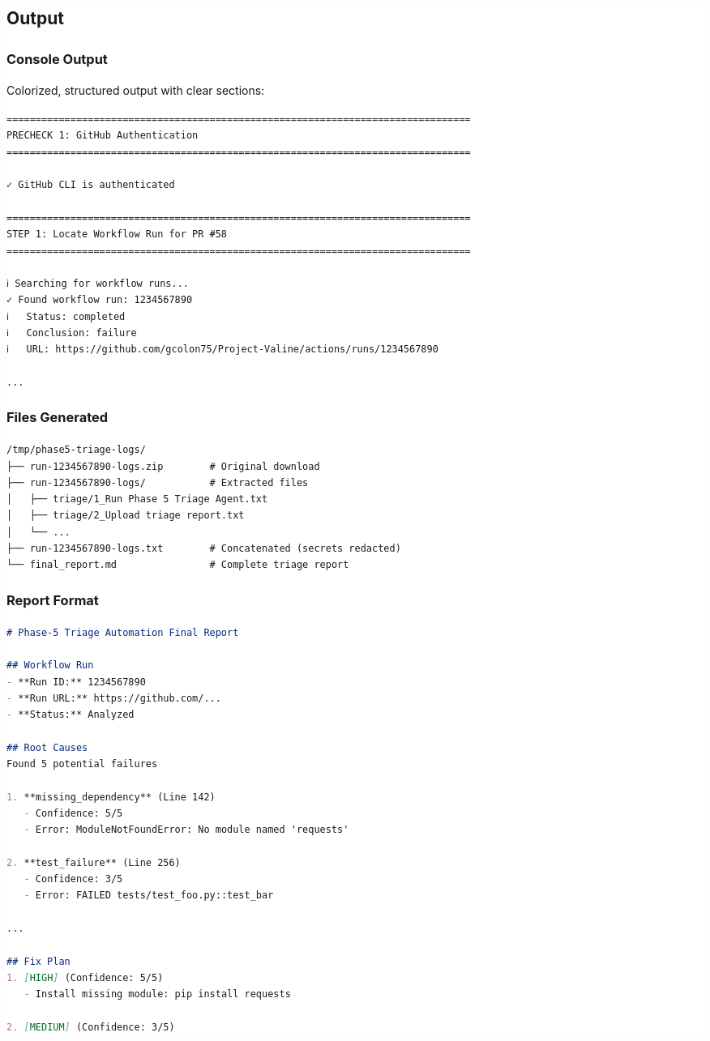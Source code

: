 ## Output

### Console Output
Colorized, structured output with clear sections:
```
================================================================================
PRECHECK 1: GitHub Authentication
================================================================================

✓ GitHub CLI is authenticated

================================================================================
STEP 1: Locate Workflow Run for PR #58
================================================================================

ℹ Searching for workflow runs...
✓ Found workflow run: 1234567890
ℹ   Status: completed
ℹ   Conclusion: failure
ℹ   URL: https://github.com/gcolon75/Project-Valine/actions/runs/1234567890

...
```

### Files Generated
```
/tmp/phase5-triage-logs/
├── run-1234567890-logs.zip        # Original download
├── run-1234567890-logs/           # Extracted files
│   ├── triage/1_Run Phase 5 Triage Agent.txt
│   ├── triage/2_Upload triage report.txt
│   └── ...
├── run-1234567890-logs.txt        # Concatenated (secrets redacted)
└── final_report.md                # Complete triage report
```

### Report Format
```markdown
# Phase-5 Triage Automation Final Report

## Workflow Run
- **Run ID:** 1234567890
- **Run URL:** https://github.com/...
- **Status:** Analyzed

## Root Causes
Found 5 potential failures

1. **missing_dependency** (Line 142)
   - Confidence: 5/5
   - Error: ModuleNotFoundError: No module named 'requests'

2. **test_failure** (Line 256)
   - Confidence: 3/5
   - Error: FAILED tests/test_foo.py::test_bar

...

## Fix Plan
1. [HIGH] (Confidence: 5/5)
   - Install missing module: pip install requests

2. [MEDIUM] (Confidence: 3/5)
```